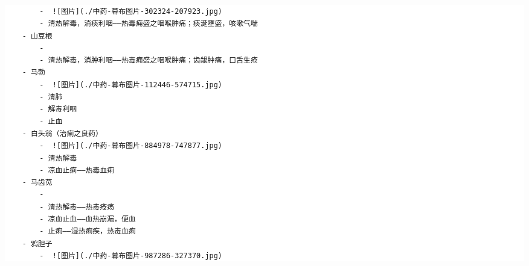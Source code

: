             -  ![图片](./中药-幕布图片-302324-207923.jpg)
            - 清热解毒，消痰利咽——热毒痈盛之咽喉肿痛；痰涎壅盛，咳嗽气喘
        - 山豆根
            - 
            - 清热解毒，消肿利咽——热毒痈盛之咽喉肿痛；齿龈肿痛，口舌生疮
        - 马勃
            -  ![图片](./中药-幕布图片-112446-574715.jpg)
            - 清肺
            - 解毒利咽
            - 止血
        - 白头翁（治痢之良药）
            -  ![图片](./中药-幕布图片-884978-747877.jpg)
            - 清热解毒
            - 凉血止痢——热毒血痢
        - 马齿苋
            - 
            - 清热解毒——热毒疮疡
            - 凉血止血——血热崩漏，便血
            - 止痢——湿热痢疾，热毒血痢
        - 鸦胆子
            -  ![图片](./中药-幕布图片-987286-327370.jpg)